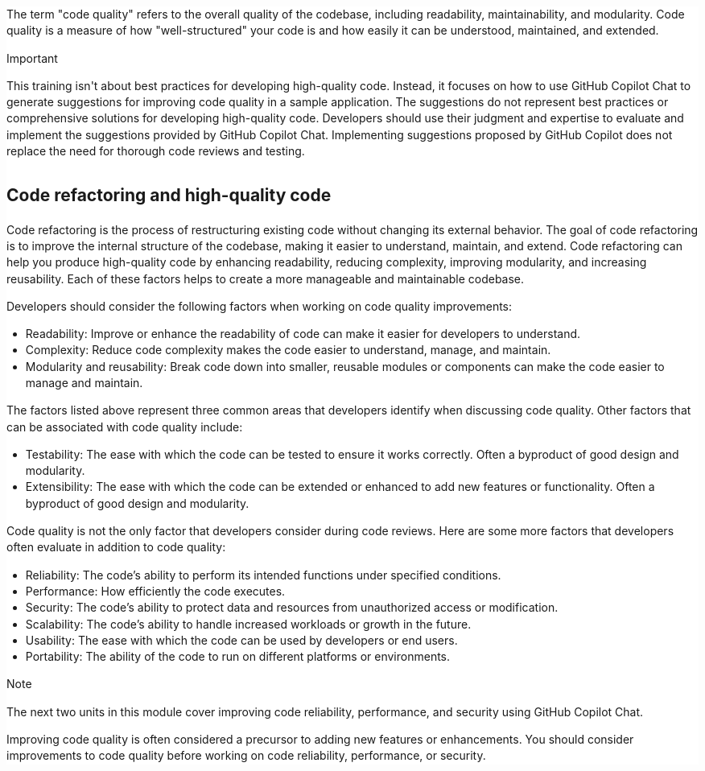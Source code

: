 The term "code quality" refers to the overall quality of the codebase, including readability, maintainability, and modularity. Code quality is a measure of how "well-structured" your code is and how easily it can be understood, maintained, and extended.

> [!IMPORTANT]
> This training isn't about best practices for developing high-quality code. Instead, it focuses on how to use GitHub Copilot Chat to generate suggestions for improving code quality in a sample application. The suggestions do not represent best practices or comprehensive solutions for developing high-quality code. Developers should use their judgment and expertise to evaluate and implement the suggestions provided by GitHub Copilot Chat. Implementing suggestions proposed by GitHub Copilot does not replace the need for thorough code reviews and testing.

## Code refactoring and high-quality code

Code refactoring is the process of restructuring existing code without changing its external behavior. The goal of code refactoring is to improve the internal structure of the codebase, making it easier to understand, maintain, and extend. Code refactoring can help you produce high-quality code by enhancing readability, reducing complexity, improving modularity, and increasing reusability. Each of these factors helps to create a more manageable and maintainable codebase.

Developers should consider the following factors when working on code quality improvements:

- Readability: Improve or enhance the readability of code can make it easier for developers to understand.
- Complexity: Reduce code complexity makes the code easier to understand, manage, and maintain.
- Modularity and reusability: Break code down into smaller, reusable modules or components can make the code easier to manage and maintain.

The factors listed above represent three common areas that developers identify when discussing code quality. Other factors that can be associated with code quality include:

- Testability: The ease with which the code can be tested to ensure it works correctly. Often a byproduct of good design and modularity.
- Extensibility: The ease with which the code can be extended or enhanced to add new features or functionality. Often a byproduct of good design and modularity.

Code quality is not the only factor that developers consider during code reviews. Here are some more factors that developers often evaluate in addition to code quality:

- Reliability: The code’s ability to perform its intended functions under specified conditions.
- Performance: How efficiently the code executes.
- Security: The code’s ability to protect data and resources from unauthorized access or modification.
- Scalability: The code’s ability to handle increased workloads or growth in the future.
- Usability: The ease with which the code can be used by developers or end users.
- Portability: The ability of the code to run on different platforms or environments.

> [!NOTE]
> The next two units in this module cover improving code reliability, performance, and security using GitHub Copilot Chat.

Improving code quality is often considered a precursor to adding new features or enhancements. You should consider improvements to code quality before working on code reliability, performance, or security.
